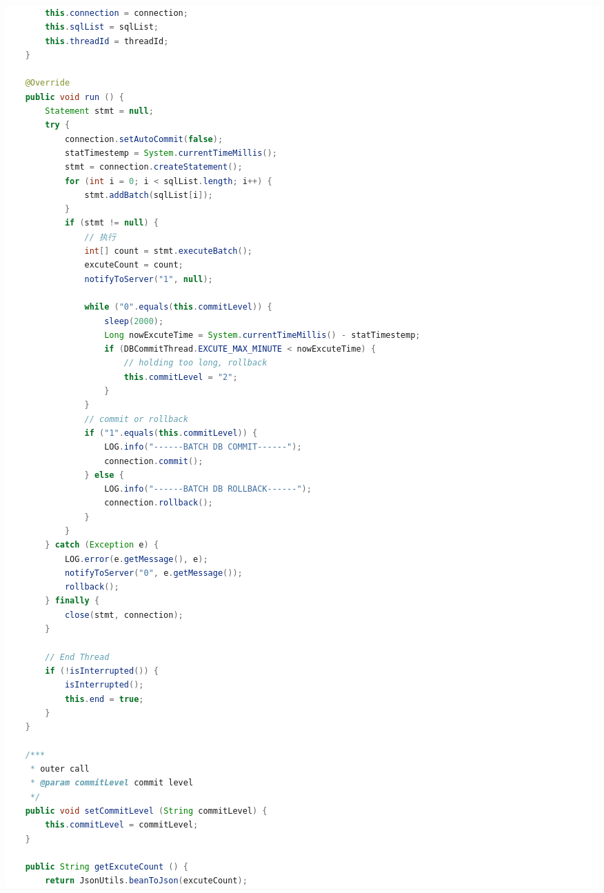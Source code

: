 ```java
        this.connection = connection;
        this.sqlList = sqlList;
        this.threadId = threadId;
    }

    @Override
    public void run () {
        Statement stmt = null;
        try {
            connection.setAutoCommit(false);
            statTimestemp = System.currentTimeMillis();
            stmt = connection.createStatement();
            for (int i = 0; i < sqlList.length; i++) {
                stmt.addBatch(sqlList[i]);
            }
            if (stmt != null) {
                // 执行
                int[] count = stmt.executeBatch();
                excuteCount = count;
                notifyToServer("1", null);

                while ("0".equals(this.commitLevel)) {
                    sleep(2000);
                    Long nowExcuteTime = System.currentTimeMillis() - statTimestemp;
                    if (DBCommitThread.EXCUTE_MAX_MINUTE < nowExcuteTime) {
                        // holding too long, rollback
                        this.commitLevel = "2";
                    }
                }
                // commit or rollback
                if ("1".equals(this.commitLevel)) {
                    LOG.info("------BATCH DB COMMIT------");
                    connection.commit();
                } else {
                    LOG.info("------BATCH DB ROLLBACK------");
                    connection.rollback();
                }
            }
        } catch (Exception e) {
            LOG.error(e.getMessage(), e);
            notifyToServer("0", e.getMessage());
            rollback();
        } finally {
            close(stmt, connection);
        }

        // End Thread
        if (!isInterrupted()) {
            isInterrupted();
            this.end = true;
        }
    }

    /***
     * outer call
     * @param commitLevel commit level
     */
    public void setCommitLevel (String commitLevel) {
        this.commitLevel = commitLevel;
    }

    public String getExcuteCount () {
        return JsonUtils.beanToJson(excuteCount);
```

[^分段式提交]: 数据库客户端在执行成功后会返回影响行数，然后再等待`DBA`的`commit`或者`rollback`，这种分段式提交可以让用户做二段式确认，可以让执行有回旋的余地。也是数据变更最常用的一种方案。